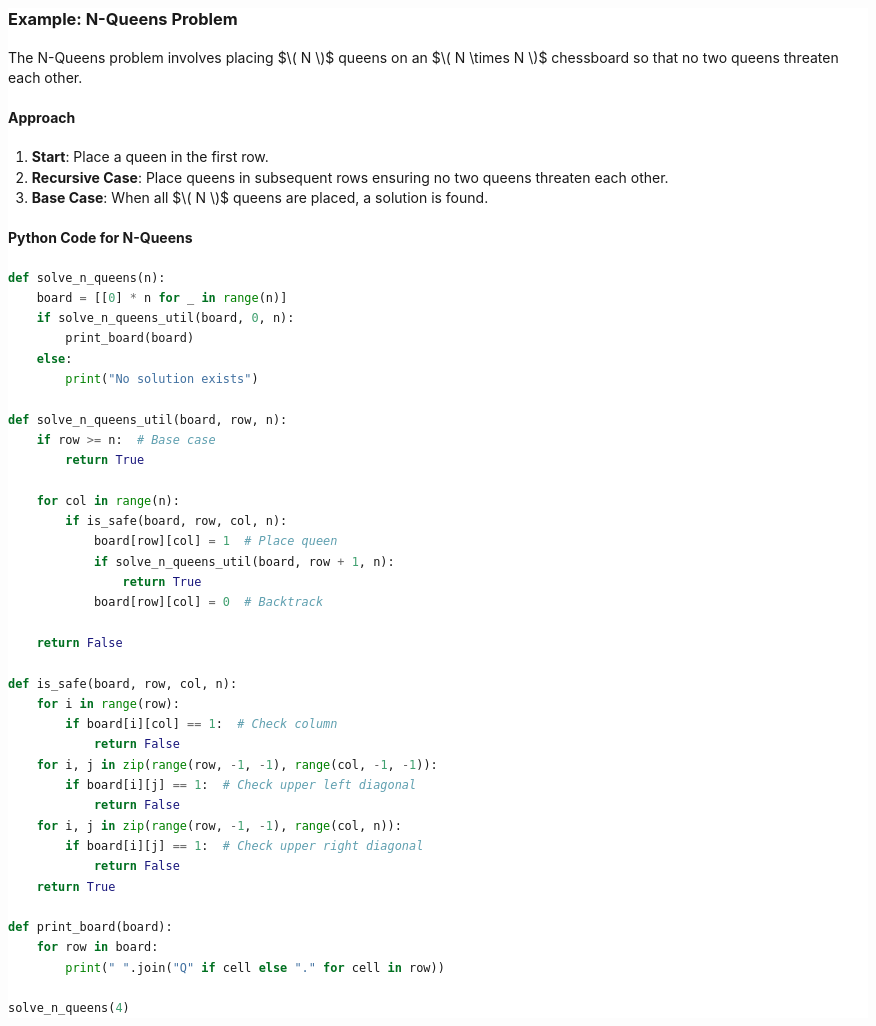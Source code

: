 ### Example: N-Queens Problem

The N-Queens problem involves placing $\( N \)$ queens on an $\( N \times N \)$ chessboard so that no two queens threaten each other.

#### Approach

1. **Start**: Place a queen in the first row.
2. **Recursive Case**: Place queens in subsequent rows ensuring no two queens threaten each other.
3. **Base Case**: When all $\( N \)$ queens are placed, a solution is found.

#### Python Code for N-Queens

```python
def solve_n_queens(n):
    board = [[0] * n for _ in range(n)]
    if solve_n_queens_util(board, 0, n):
        print_board(board)
    else:
        print("No solution exists")

def solve_n_queens_util(board, row, n):
    if row >= n:  # Base case
        return True

    for col in range(n):
        if is_safe(board, row, col, n):
            board[row][col] = 1  # Place queen
            if solve_n_queens_util(board, row + 1, n):
                return True
            board[row][col] = 0  # Backtrack

    return False

def is_safe(board, row, col, n):
    for i in range(row):
        if board[i][col] == 1:  # Check column
            return False
    for i, j in zip(range(row, -1, -1), range(col, -1, -1)):
        if board[i][j] == 1:  # Check upper left diagonal
            return False
    for i, j in zip(range(row, -1, -1), range(col, n)):
        if board[i][j] == 1:  # Check upper right diagonal
            return False
    return True

def print_board(board):
    for row in board:
        print(" ".join("Q" if cell else "." for cell in row))

solve_n_queens(4)
```
